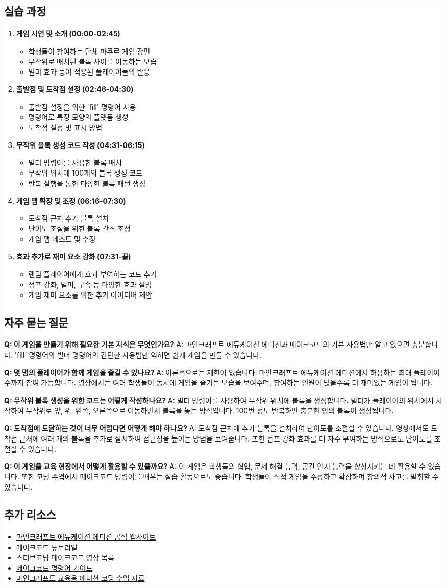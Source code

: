 ## 실습 과정

1. **게임 시연 및 소개 (00:00-02:45)**
   - 학생들이 참여하는 단체 파쿠르 게임 장면
   - 무작위로 배치된 블록 사이를 이동하는 모습
   - 멀미 효과 등이 적용된 플레이어들의 반응

2. **출발점 및 도착점 설정 (02:46-04:30)**
   - 출발점 설정을 위한 'fill' 명령어 사용
   - 명령어로 특정 모양의 플랫폼 생성
   - 도착점 설정 및 표시 방법

3. **무작위 블록 생성 코드 작성 (04:31-06:15)**
   - 빌더 명령어를 사용한 블록 배치
   - 무작위 위치에 100개의 블록 생성 코드
   - 반복 실행을 통한 다양한 블록 패턴 생성

4. **게임 맵 확장 및 조정 (06:16-07:30)**
   - 도착점 근처 추가 블록 설치
   - 난이도 조절을 위한 블록 간격 조정
   - 게임 맵 테스트 및 수정

5. **효과 추가로 재미 요소 강화 (07:31-끝)**
   - 랜덤 플레이어에게 효과 부여하는 코드 추가
   - 점프 강화, 멀미, 구속 등 다양한 효과 설명
   - 게임 재미 요소를 위한 추가 아이디어 제안

## 자주 묻는 질문

**Q: 이 게임을 만들기 위해 필요한 기본 지식은 무엇인가요?**
A: 마인크래프트 에듀케이션 에디션과 메이크코드의 기본 사용법만 알고 있으면 충분합니다. 'fill' 명령어와 빌더 명령어의 간단한 사용법만 익히면 쉽게 게임을 만들 수 있습니다.

**Q: 몇 명의 플레이어가 함께 게임을 즐길 수 있나요?**
A: 이론적으로는 제한이 없습니다. 마인크래프트 에듀케이션 에디션에서 허용하는 최대 플레이어 수까지 참여 가능합니다. 영상에서는 여러 학생들이 동시에 게임을 즐기는 모습을 보여주며, 참여하는 인원이 많을수록 더 재미있는 게임이 됩니다.

**Q: 무작위 블록 생성을 위한 코드는 어떻게 작성하나요?**
A: 빌더 명령어를 사용하여 무작위 위치에 블록을 생성합니다. 빌더가 플레이어의 위치에서 시작하여 무작위로 앞, 위, 왼쪽, 오른쪽으로 이동하면서 블록을 놓는 방식입니다. 100번 정도 반복하면 충분한 양의 블록이 생성됩니다.

**Q: 도착점에 도달하는 것이 너무 어렵다면 어떻게 해야 하나요?**
A: 도착점 근처에 추가 블록을 설치하여 난이도를 조절할 수 있습니다. 영상에서도 도착점 근처에 여러 개의 블록을 추가로 설치하여 접근성을 높이는 방법을 보여줍니다. 또한 점프 강화 효과를 더 자주 부여하는 방식으로도 난이도를 조절할 수 있습니다.

**Q: 이 게임을 교육 현장에서 어떻게 활용할 수 있을까요?**
A: 이 게임은 학생들의 협업, 문제 해결 능력, 공간 인지 능력을 향상시키는 데 활용할 수 있습니다. 또한 코딩 수업에서 메이크코드 명령어를 배우는 실습 활동으로도 좋습니다. 학생들이 직접 게임을 수정하고 확장하며 창의적 사고를 발휘할 수 있습니다.

## 추가 리소스
- [마인크래프트 에듀케이션 에디션 공식 웹사이트](https://education.minecraft.net/)
- [메이크코드 튜토리얼](https://education.minecraft.net/ko-kr/resources/computer-science-subject-kit)
- [스티브코딩 메이크코드 영상 목록](https://www.youtube.com/playlist?list=PLl_qlxqxxCn1hahxg0r7jJUaKBr8hYGrQ)
- [메이크코드 명령어 가이드](https://minecraft.gamepedia.com/Education_Edition)
- [마인크래프트 교육용 에디션 코딩 수업 자료](https://education.minecraft.net/ko-kr/lessons)
